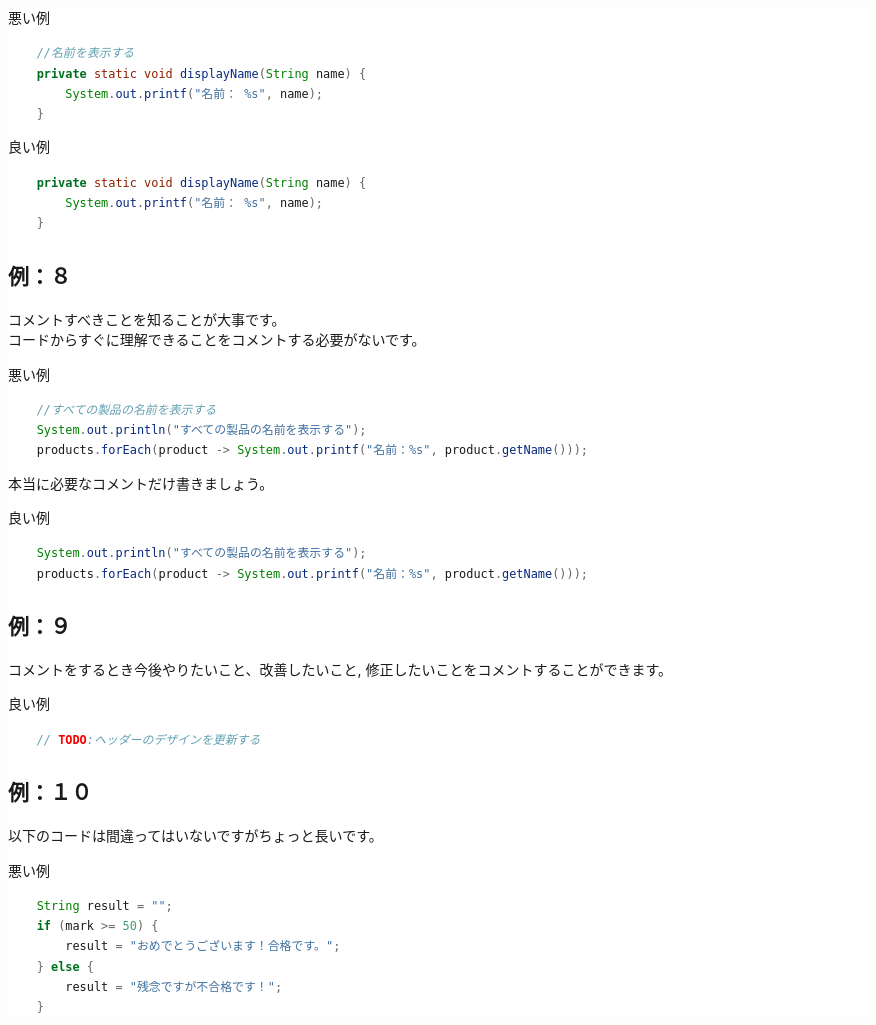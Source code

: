 悪い例
```java
    //名前を表示する
    private static void displayName(String name) {
        System.out.printf("名前： %s", name);
    }
```

良い例
```java
    private static void displayName(String name) {
        System.out.printf("名前： %s", name);
    }
```

## 例：８

コメントすべきことを知ることが大事です。  
コードからすぐに理解できることをコメントする必要がないです。  

悪い例
```java
    //すべての製品の名前を表示する
    System.out.println("すべての製品の名前を表示する");
    products.forEach(product -> System.out.printf("名前：%s", product.getName()));
```

本当に必要なコメントだけ書きましょう。

良い例
```java
    System.out.println("すべての製品の名前を表示する");
    products.forEach(product -> System.out.printf("名前：%s", product.getName()));
```

## 例：９

コメントをするとき今後やりたいこと、改善したいこと, 修正したいことをコメントすることができます。  

良い例
```java
    // TODO:ヘッダーのデザインを更新する
```

## 例：１０

以下のコードは間違ってはいないですがちょっと長いです。  

悪い例
```java
    String result = "";
    if (mark >= 50) {
        result = "おめでとうございます！合格です。";
    } else {
        result = "残念ですが不合格です！";
    }
```
